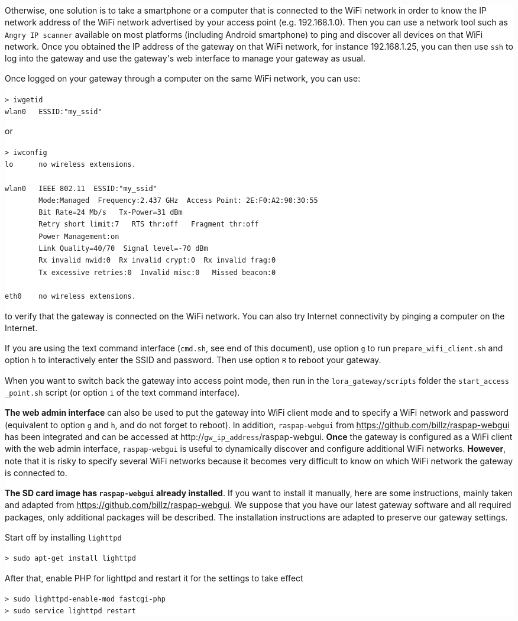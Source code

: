 Otherwise, one solution is to take a smartphone or a computer that is connected to the WiFi network in order to know the IP network address of the WiFi network advertised by your access point (e.g. 192.168.1.0). Then you can use a network tool such as `Angry IP scanner` available on most platforms (including Android smartphone) to ping and discover all devices on that WiFi network. Once you obtained the IP address of the gateway on that WiFi network, for instance 192.168.1.25, you can then use `ssh` to log into the gateway and use the gateway's web interface to manage your gateway as usual.

Once logged on your gateway through a computer on the same WiFi network, you can use:

	> iwgetid
	wlan0	ESSID:"my_ssid"
	
or 

	> iwconfig
	lo		no wireless extensions.
	
	wlan0	IEEE 802.11  ESSID:"my_ssid"  
			Mode:Managed  Frequency:2.437 GHz  Access Point: 2E:F0:A2:90:30:55
			Bit Rate=24 Mb/s   Tx-Power=31 dBm   
			Retry short limit:7   RTS thr:off   Fragment thr:off
			Power Management:on
			Link Quality=40/70  Signal level=-70 dBm  
			Rx invalid nwid:0  Rx invalid crypt:0  Rx invalid frag:0
			Tx excessive retries:0  Invalid misc:0   Missed beacon:0
	
	eth0	no wireless extensions.	  
	
to verify that the gateway is connected on the WiFi network. You can also try Internet connectivity by pinging a computer on the Internet.

If you are using the text command interface (`cmd.sh`, see end of this document), use option `g` to run `prepare_wifi_client.sh` and option `h` to interactively enter the SSID and password. Then use option `R` to reboot your gateway.

When you want to switch back the gateway into access point mode, then run in the `lora_gateway/scripts` folder the `start_access_point.sh` script (or option `i` of the text command interface).	

**The web admin interface** can also be used to put the gateway into WiFi client mode and to specify a WiFi network and password (equivalent to option `g` and `h`, and do not forget to reboot). In addition, `raspap-webgui` from https://github.com/billz/raspap-webgui has been integrated and can be accessed at http://`gw_ip_address`/raspap-webgui. **Once** the gateway is configured as a WiFi client with the web admin interface, `raspap-webgui` is useful to dynamically discover and configure additional WiFi networks. **However**, note that it is risky to specify several WiFi networks because it becomes very difficult to know on which WiFi network the gateway is connected to.

**The SD card image has `raspap-webgui` already installed**. If you want to install it manually, here are some instructions, mainly taken and adapted from https://github.com/billz/raspap-webgui. We suppose that you have our latest gateway software and all required packages, only additional packages will be described. The installation instructions are adapted to preserve our gateway settings.

Start off by installing `lighttpd`

	> sudo apt-get install lighttpd
	
After that, enable PHP for lighttpd and restart it for the settings to take effect

	> sudo lighttpd-enable-mod fastcgi-php
	> sudo service lighttpd restart	
